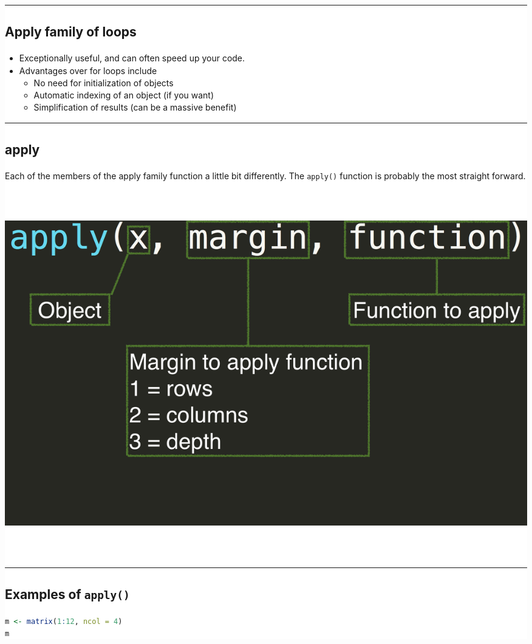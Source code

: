 ----
## Apply family of loops
* Exceptionally useful, and can often speed up your code.
* Advantages over for loops include
  + No need for initialization of objects
  + Automatic indexing of an object (if you want)
  + Simplification of results (can be a massive benefit)

----
## apply
Each of the members of the apply family function a little bit differently. The `apply()` function is probably the most straight forward.

<div align = "center">
<img src = assets/img/apply.png width = 1000 height = 600>
</div>

----
## Examples of `apply()`


```r
m <- matrix(1:12, ncol = 4)
m
```
